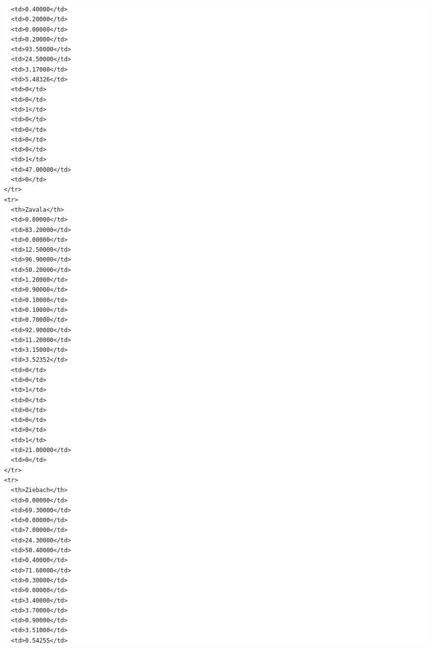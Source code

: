       <td>0.40000</td>
      <td>0.20000</td>
      <td>0.00000</td>
      <td>0.20000</td>
      <td>93.50000</td>
      <td>24.50000</td>
      <td>3.17000</td>
      <td>5.48326</td>
      <td>0</td>
      <td>0</td>
      <td>1</td>
      <td>0</td>
      <td>0</td>
      <td>0</td>
      <td>0</td>
      <td>1</td>
      <td>47.00000</td>
      <td>0</td>
    </tr>
    <tr>
      <th>Zavala</th>
      <td>0.00000</td>
      <td>83.20000</td>
      <td>0.00000</td>
      <td>12.50000</td>
      <td>96.90000</td>
      <td>50.20000</td>
      <td>1.20000</td>
      <td>0.90000</td>
      <td>0.10000</td>
      <td>0.10000</td>
      <td>0.70000</td>
      <td>92.90000</td>
      <td>11.20000</td>
      <td>3.15000</td>
      <td>3.52352</td>
      <td>0</td>
      <td>0</td>
      <td>1</td>
      <td>0</td>
      <td>0</td>
      <td>0</td>
      <td>0</td>
      <td>1</td>
      <td>21.00000</td>
      <td>0</td>
    </tr>
    <tr>
      <th>Ziebach</th>
      <td>0.00000</td>
      <td>69.30000</td>
      <td>0.00000</td>
      <td>7.00000</td>
      <td>24.30000</td>
      <td>50.40000</td>
      <td>0.40000</td>
      <td>71.60000</td>
      <td>0.30000</td>
      <td>0.00000</td>
      <td>3.40000</td>
      <td>3.70000</td>
      <td>0.90000</td>
      <td>3.51000</td>
      <td>0.54255</td>